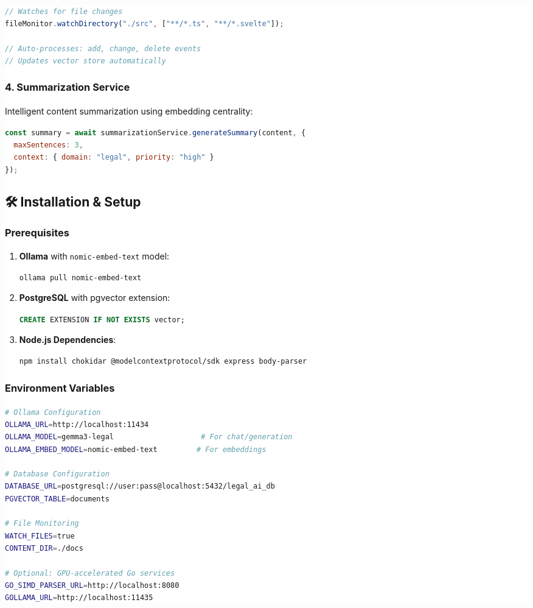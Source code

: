 ```javascript
// Watches for file changes
fileMonitor.watchDirectory("./src", ["**/*.ts", "**/*.svelte"]);

// Auto-processes: add, change, delete events
// Updates vector store automatically
```

### 4. Summarization Service
Intelligent content summarization using embedding centrality:

```javascript
const summary = await summarizationService.generateSummary(content, {
  maxSentences: 3,
  context: { domain: "legal", priority: "high" }
});
```

## 🛠️ Installation & Setup

### Prerequisites
1. **Ollama** with `nomic-embed-text` model:
   ```bash
   ollama pull nomic-embed-text
   ```

2. **PostgreSQL** with pgvector extension:
   ```sql
   CREATE EXTENSION IF NOT EXISTS vector;
   ```

3. **Node.js Dependencies**:
   ```bash
   npm install chokidar @modelcontextprotocol/sdk express body-parser
   ```

### Environment Variables
```bash
# Ollama Configuration
OLLAMA_URL=http://localhost:11434
OLLAMA_MODEL=gemma3-legal                    # For chat/generation
OLLAMA_EMBED_MODEL=nomic-embed-text         # For embeddings

# Database Configuration
DATABASE_URL=postgresql://user:pass@localhost:5432/legal_ai_db
PGVECTOR_TABLE=documents

# File Monitoring
WATCH_FILES=true
CONTENT_DIR=./docs

# Optional: GPU-accelerated Go services
GO_SIMD_PARSER_URL=http://localhost:8080
GOLLAMA_URL=http://localhost:11435
```
